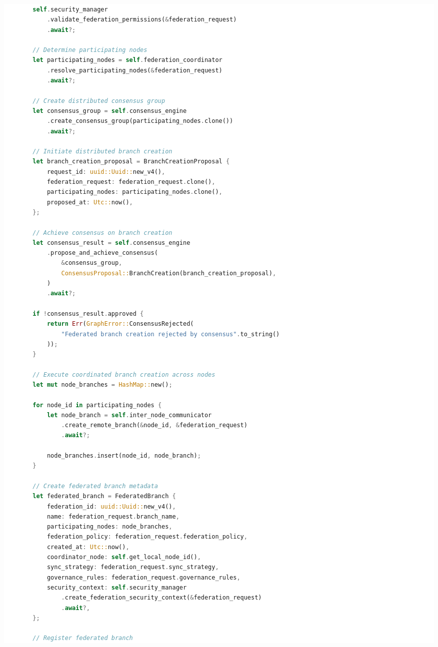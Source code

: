 ```rust
        self.security_manager
            .validate_federation_permissions(&federation_request)
            .await?;
        
        // Determine participating nodes
        let participating_nodes = self.federation_coordinator
            .resolve_participating_nodes(&federation_request)
            .await?;
        
        // Create distributed consensus group
        let consensus_group = self.consensus_engine
            .create_consensus_group(participating_nodes.clone())
            .await?;
        
        // Initiate distributed branch creation
        let branch_creation_proposal = BranchCreationProposal {
            request_id: uuid::Uuid::new_v4(),
            federation_request: federation_request.clone(),
            participating_nodes: participating_nodes.clone(),
            proposed_at: Utc::now(),
        };
        
        // Achieve consensus on branch creation
        let consensus_result = self.consensus_engine
            .propose_and_achieve_consensus(
                &consensus_group,
                ConsensusProposal::BranchCreation(branch_creation_proposal),
            )
            .await?;
        
        if !consensus_result.approved {
            return Err(GraphError::ConsensusRejected(
                "Federated branch creation rejected by consensus".to_string()
            ));
        }
        
        // Execute coordinated branch creation across nodes
        let mut node_branches = HashMap::new();
        
        for node_id in participating_nodes {
            let node_branch = self.inter_node_communicator
                .create_remote_branch(&node_id, &federation_request)
                .await?;
            
            node_branches.insert(node_id, node_branch);
        }
        
        // Create federated branch metadata
        let federated_branch = FederatedBranch {
            federation_id: uuid::Uuid::new_v4(),
            name: federation_request.branch_name,
            participating_nodes: node_branches,
            federation_policy: federation_request.federation_policy,
            created_at: Utc::now(),
            coordinator_node: self.get_local_node_id(),
            sync_strategy: federation_request.sync_strategy,
            governance_rules: federation_request.governance_rules,
            security_context: self.security_manager
                .create_federation_security_context(&federation_request)
                .await?,
        };
        
        // Register federated branch
```